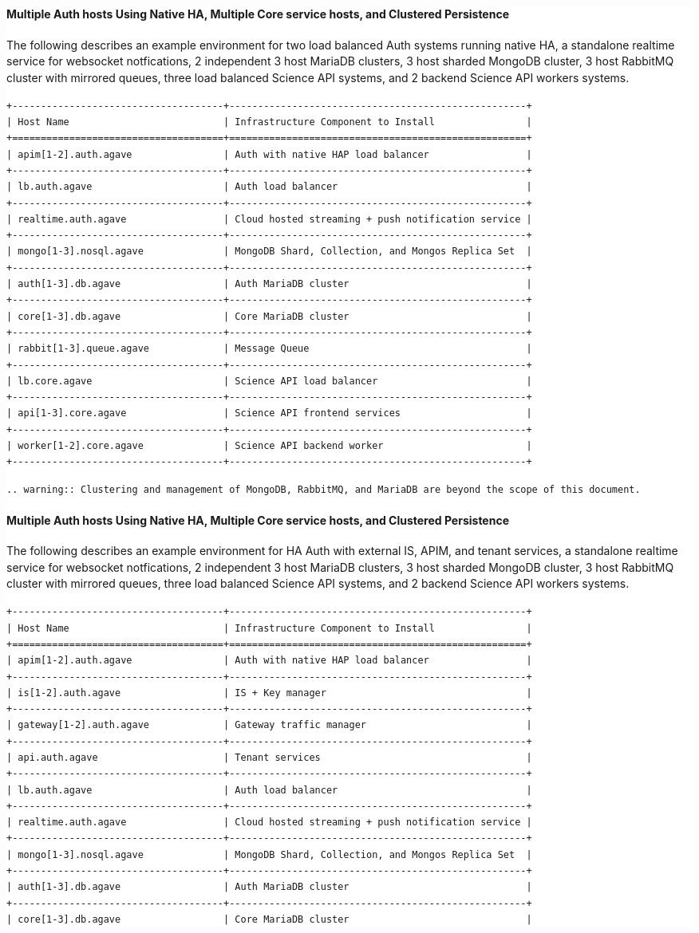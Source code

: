 #### Multiple Auth hosts Using Native HA, Multiple Core service hosts, and Clustered Persistence
The following describes an example environment for two load balanced Auth systems running native HA, a standalone realtime service for websocket notfications, 2 independent 3 host MariaDB clusters, 3 host sharded MongoDB cluster, 3 host RabbitMQ cluster with mirrored queues, three load balanced Science API systems, and 2 backend Science API workers systems. 

```eval_rst
+-------------------------------------+----------------------------------------------------+
| Host Name                           | Infrastructure Component to Install                |
+=====================================+====================================================+
| apim[1-2].auth.agave                | Auth with native HAP load balancer                 |
+-------------------------------------+----------------------------------------------------+
| lb.auth.agave                       | Auth load balancer                                 |
+-------------------------------------+----------------------------------------------------+
| realtime.auth.agave                 | Cloud hosted streaming + push notification service |
+-------------------------------------+----------------------------------------------------+
| mongo[1-3].nosql.agave              | MongoDB Shard, Collection, and Mongos Replica Set  |
+-------------------------------------+----------------------------------------------------+
| auth[1-3].db.agave                  | Auth MariaDB cluster                               |
+-------------------------------------+----------------------------------------------------+
| core[1-3].db.agave                  | Core MariaDB cluster                               |
+-------------------------------------+----------------------------------------------------+
| rabbit[1-3].queue.agave             | Message Queue                                      |
+-------------------------------------+----------------------------------------------------+
| lb.core.agave                       | Science API load balancer                          |
+-------------------------------------+----------------------------------------------------+
| api[1-3].core.agave                 | Science API frontend services                      |
+-------------------------------------+----------------------------------------------------+
| worker[1-2].core.agave              | Science API backend worker                         |
+-------------------------------------+----------------------------------------------------+
```

```eval_rst
.. warning:: Clustering and management of MongoDB, RabbitMQ, and MariaDB are beyond the scope of this document. 
``` 

#### Multiple Auth hosts Using Native HA, Multiple Core service hosts, and Clustered Persistence
The following describes an example environment for HA Auth with external IS, APIM, and tenant services, a standalone realtime service for websocket notfications, 2 independent 3 host MariaDB clusters, 3 host sharded MongoDB cluster, 3 host RabbitMQ cluster with mirrored queues, three load balanced Science API systems, and 2 backend Science API workers systems. 

```eval_rst
+-------------------------------------+----------------------------------------------------+
| Host Name                           | Infrastructure Component to Install                |
+=====================================+====================================================+
| apim[1-2].auth.agave                | Auth with native HAP load balancer                 |
+-------------------------------------+----------------------------------------------------+
| is[1-2].auth.agave                  | IS + Key manager                                   |
+-------------------------------------+----------------------------------------------------+
| gateway[1-2].auth.agave             | Gateway traffic manager                            |
+-------------------------------------+----------------------------------------------------+
| api.auth.agave                      | Tenant services                                    |
+-------------------------------------+----------------------------------------------------+
| lb.auth.agave                       | Auth load balancer                                 |
+-------------------------------------+----------------------------------------------------+
| realtime.auth.agave                 | Cloud hosted streaming + push notification service |
+-------------------------------------+----------------------------------------------------+
| mongo[1-3].nosql.agave              | MongoDB Shard, Collection, and Mongos Replica Set  |
+-------------------------------------+----------------------------------------------------+
| auth[1-3].db.agave                  | Auth MariaDB cluster                               |
+-------------------------------------+----------------------------------------------------+
| core[1-3].db.agave                  | Core MariaDB cluster                               |
```